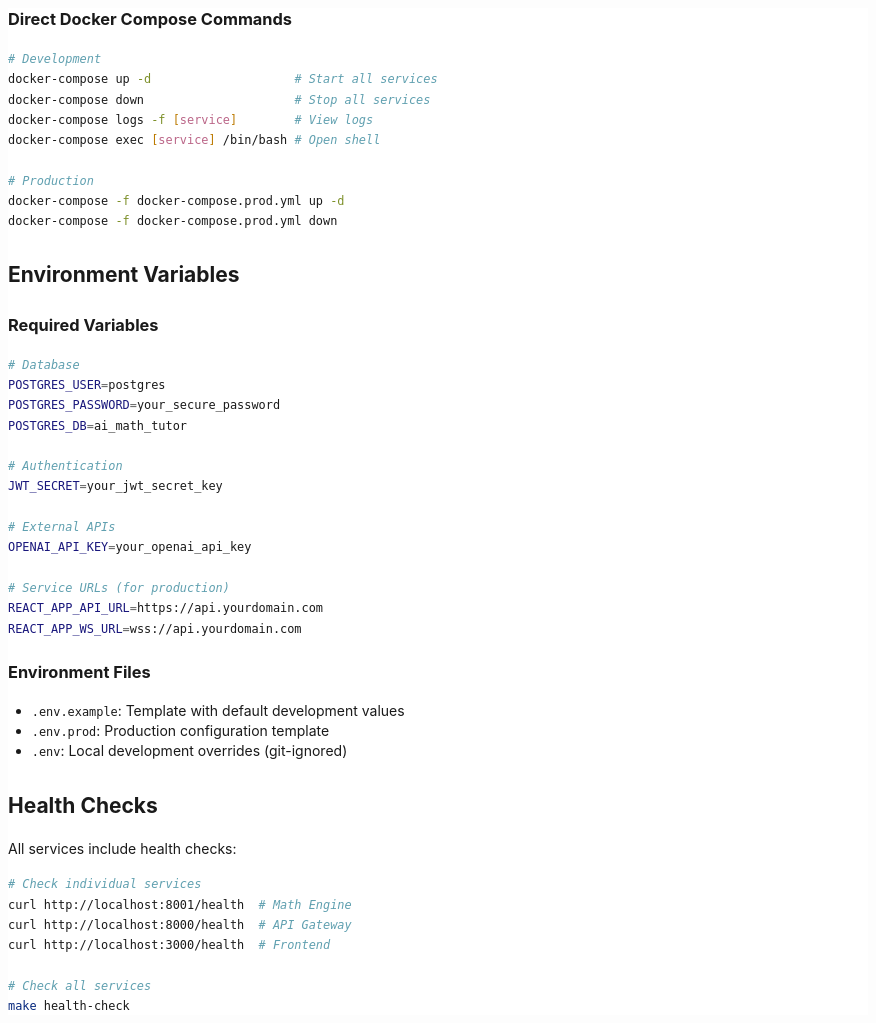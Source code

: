 ### Direct Docker Compose Commands

```bash
# Development
docker-compose up -d                    # Start all services
docker-compose down                     # Stop all services
docker-compose logs -f [service]        # View logs
docker-compose exec [service] /bin/bash # Open shell

# Production
docker-compose -f docker-compose.prod.yml up -d
docker-compose -f docker-compose.prod.yml down
```

## Environment Variables

### Required Variables

```bash
# Database
POSTGRES_USER=postgres
POSTGRES_PASSWORD=your_secure_password
POSTGRES_DB=ai_math_tutor

# Authentication
JWT_SECRET=your_jwt_secret_key

# External APIs
OPENAI_API_KEY=your_openai_api_key

# Service URLs (for production)
REACT_APP_API_URL=https://api.yourdomain.com
REACT_APP_WS_URL=wss://api.yourdomain.com
```

### Environment Files

- `.env.example`: Template with default development values
- `.env.prod`: Production configuration template
- `.env`: Local development overrides (git-ignored)

## Health Checks

All services include health checks:

```bash
# Check individual services
curl http://localhost:8001/health  # Math Engine
curl http://localhost:8000/health  # API Gateway
curl http://localhost:3000/health  # Frontend

# Check all services
make health-check
```
